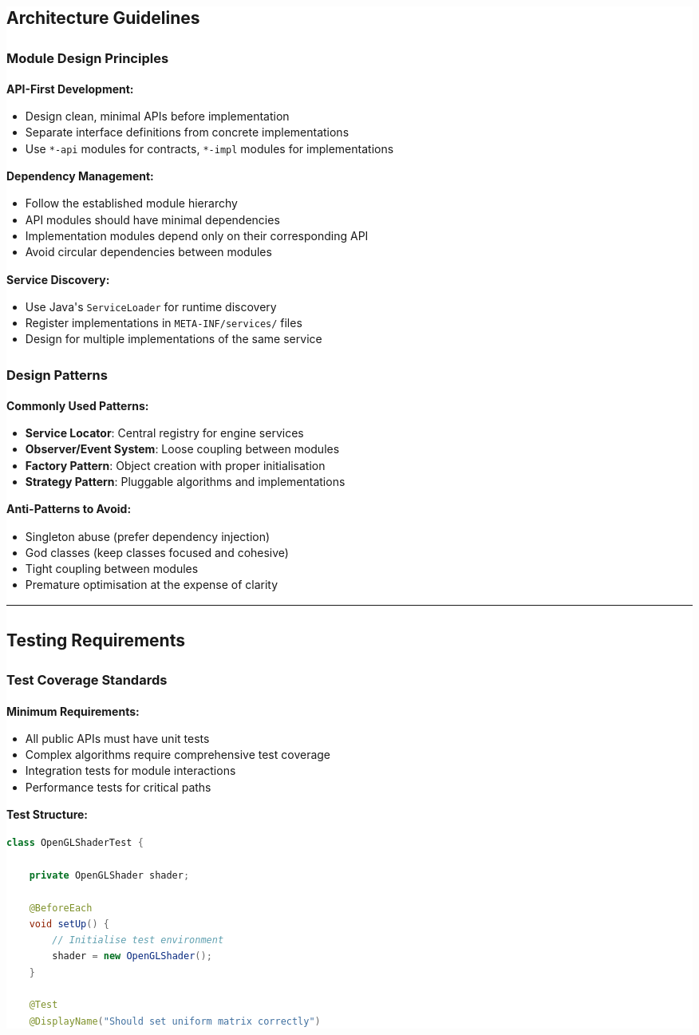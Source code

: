 
## Architecture Guidelines

### Module Design Principles

**API-First Development:**

- Design clean, minimal APIs before implementation
- Separate interface definitions from concrete implementations
- Use `*-api` modules for contracts, `*-impl` modules for implementations

**Dependency Management:**

- Follow the established module hierarchy
- API modules should have minimal dependencies
- Implementation modules depend only on their corresponding API
- Avoid circular dependencies between modules

**Service Discovery:**

- Use Java's `ServiceLoader` for runtime discovery
- Register implementations in `META-INF/services/` files
- Design for multiple implementations of the same service

### Design Patterns

**Commonly Used Patterns:**

- **Service Locator**: Central registry for engine services
- **Observer/Event System**: Loose coupling between modules
- **Factory Pattern**: Object creation with proper initialisation
- **Strategy Pattern**: Pluggable algorithms and implementations

**Anti-Patterns to Avoid:**

- Singleton abuse (prefer dependency injection)
- God classes (keep classes focused and cohesive)
- Tight coupling between modules
- Premature optimisation at the expense of clarity

---

## Testing Requirements

### Test Coverage Standards

**Minimum Requirements:**

- All public APIs must have unit tests
- Complex algorithms require comprehensive test coverage
- Integration tests for module interactions
- Performance tests for critical paths

**Test Structure:**

```java
class OpenGLShaderTest {

    private OpenGLShader shader;

    @BeforeEach
    void setUp() {
        // Initialise test environment
        shader = new OpenGLShader();
    }

    @Test
    @DisplayName("Should set uniform matrix correctly")
```